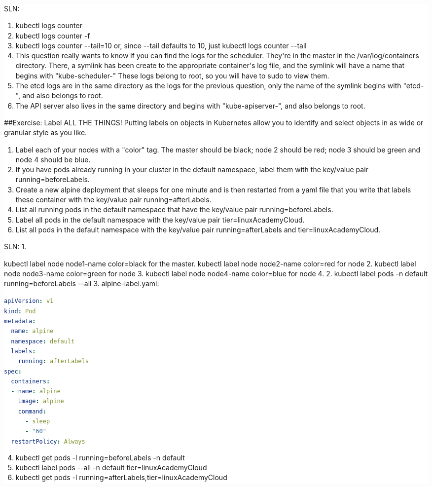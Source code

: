 SLN:
1. kubectl logs counter
2. kubectl logs counter -f
3. kubectl logs counter --tail=10 or, since --tail defaults to 10, just kubectl logs counter --tail
4. This question really wants to know if you can find the logs for the scheduler. They're in the master in the /var/log/containers directory. There, a symlink has been create to the appropriate container's log file, and the symlink will have a name that begins with "kube-scheduler-" These logs belong to root, so you will have to sudo to view them.
5. The etcd logs are in the same directory as the logs for the previous question, only the name of the symlink begins with "etcd-", and also belongs to root.
6. The API server also lives in the same directory and begins with "kube-apiserver-", and also belongs to root.

##Exercise: Label ALL THE THINGS!
Putting labels on objects in Kubernetes allow you to identify and select objects in as wide or granular style as you like.
1. Label each of your nodes with a "color" tag. The master should be black; node 2 should be red; node 3 should be green and node 4 should be blue.
2. If you have pods already running in your cluster in the default namespace, label them with the key/value pair running=beforeLabels.
3. Create a new alpine deployment that sleeps for one minute and is then restarted from a yaml file that you write that labels these container with the key/value pair running=afterLabels.
4. List all running pods in the default namespace that have the key/value pair running=beforeLabels.
5. Label all pods in the default namespace with the key/value pair tier=linuxAcademyCloud.
6. List all pods in the default namespace with the key/value pair running=afterLabels and tier=linuxAcademyCloud.

SLN:
1.

kubectl label node node1-name color=black for the master.
kubectl label node node2-name color=red for node 2.
kubectl label node node3-name color=green for node 3.
kubectl label node node4-name color=blue for node 4.
2. kubectl label pods -n default running=beforeLabels --all
3. alpine-label.yaml:
```yaml
apiVersion: v1
kind: Pod
metadata:
  name: alpine
  namespace: default
  labels:
    running: afterLabels
spec:
  containers:
  - name: alpine
    image: alpine
    command:
      - sleep
      - "60"
  restartPolicy: Always
```
4. kubectl get pods -l running=beforeLabels -n default
5. kubectl label pods --all -n default tier=linuxAcademyCloud
6. kubectl get pods -l running=afterLabels,tier=linuxAcademyCloud
